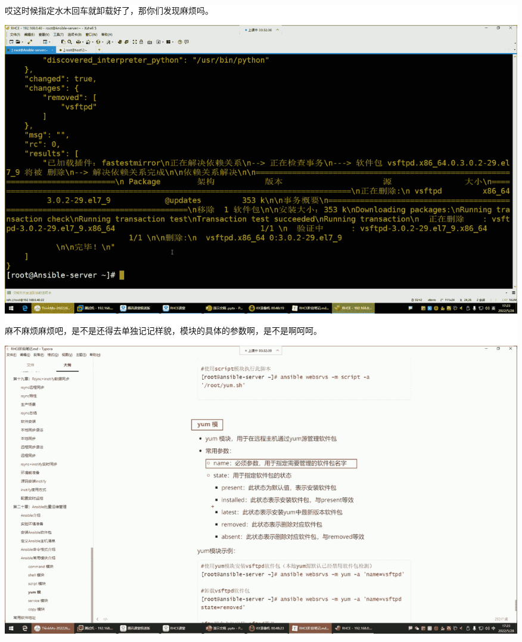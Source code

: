 哎这时候指定水木回车就卸载好了，那你们发现麻烦吗。

![](img/59f0ae3fb7e41c7d5896b01d1add018d_111.png)

麻不麻烦麻烦吧，是不是还得去单独记记样貌，模块的具体的参数啊，是不是啊呵呵。

![](img/59f0ae3fb7e41c7d5896b01d1add018d_113.png)
